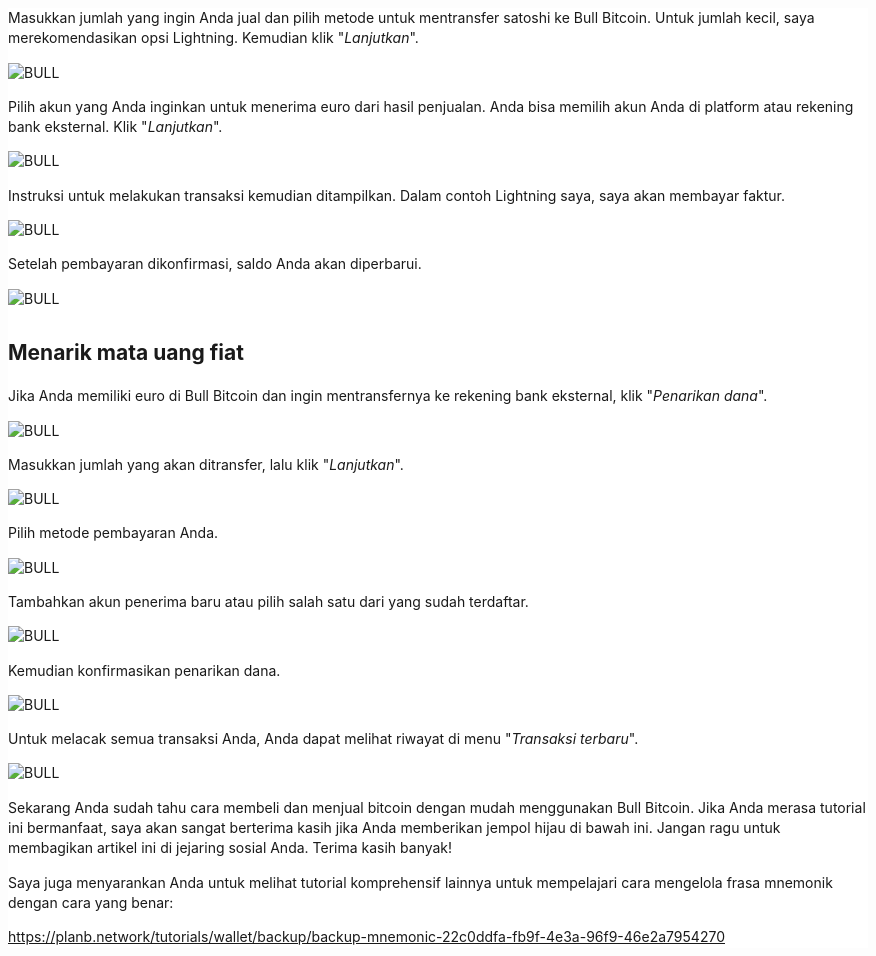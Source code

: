 Masukkan jumlah yang ingin Anda jual dan pilih metode untuk mentransfer satoshi ke Bull Bitcoin. Untuk jumlah kecil, saya merekomendasikan opsi Lightning. Kemudian klik "*Lanjutkan*".

![BULL](assets/fr/27.webp)

Pilih akun yang Anda inginkan untuk menerima euro dari hasil penjualan. Anda bisa memilih akun Anda di platform atau rekening bank eksternal. Klik "*Lanjutkan*".

![BULL](assets/fr/28.webp)

Instruksi untuk melakukan transaksi kemudian ditampilkan. Dalam contoh Lightning saya, saya akan membayar faktur.

![BULL](assets/fr/29.webp)

Setelah pembayaran dikonfirmasi, saldo Anda akan diperbarui.

![BULL](assets/fr/30.webp)

## Menarik mata uang fiat

Jika Anda memiliki euro di Bull Bitcoin dan ingin mentransfernya ke rekening bank eksternal, klik "*Penarikan dana*".

![BULL](assets/fr/31.webp)

Masukkan jumlah yang akan ditransfer, lalu klik "*Lanjutkan*".

![BULL](assets/fr/32.webp)

Pilih metode pembayaran Anda.

![BULL](assets/fr/33.webp)

Tambahkan akun penerima baru atau pilih salah satu dari yang sudah terdaftar.

![BULL](assets/fr/34.webp)

Kemudian konfirmasikan penarikan dana.

![BULL](assets/fr/35.webp)

Untuk melacak semua transaksi Anda, Anda dapat melihat riwayat di menu "*Transaksi terbaru*".

![BULL](assets/fr/36.webp)

Sekarang Anda sudah tahu cara membeli dan menjual bitcoin dengan mudah menggunakan Bull Bitcoin. Jika Anda merasa tutorial ini bermanfaat, saya akan sangat berterima kasih jika Anda memberikan jempol hijau di bawah ini. Jangan ragu untuk membagikan artikel ini di jejaring sosial Anda. Terima kasih banyak!

Saya juga menyarankan Anda untuk melihat tutorial komprehensif lainnya untuk mempelajari cara mengelola frasa mnemonik dengan cara yang benar:

https://planb.network/tutorials/wallet/backup/backup-mnemonic-22c0ddfa-fb9f-4e3a-96f9-46e2a7954270
